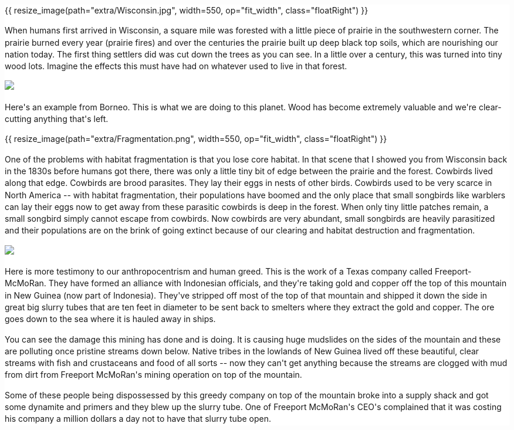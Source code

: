 


{{ resize_image(path="extra/Wisconsin.jpg", width=550, op="fit_width", class="floatRight") }}

When humans first arrived in Wisconsin, a square mile was forested with a
little piece of prairie in the southwestern corner. The prairie burned every
year (prairie fires) and over the centuries the prairie built up deep black top
soils, which are nourishing our nation today. The first thing settlers did was
cut down the trees as you can see. In a little over a century, this was turned
into tiny wood lots. Imagine the effects this must have had on whatever used to
live in that forest.




![](http://www.zo.utexas.edu/courses/THOC/Borneo.gif)

Here's an example from Borneo. This is what we are doing to this planet. Wood
has become extremely valuable and we're clear-cutting anything that's left.

{{ resize_image(path="extra/Fragmentation.png", width=550, op="fit_width", class="floatRight") }}


One of the problems with habitat fragmentation is that you lose core habitat.
In that scene that I showed you from Wisconsin back in the 1830s before humans
got there, there was only a little tiny bit of edge between the prairie and the
forest. Cowbirds lived along that edge. Cowbirds are brood parasites. They lay
their eggs in nests of other birds. Cowbirds used to be very scarce in North
America -- with habitat fragmentation, their populations have boomed and the
only place that small songbirds like warblers can lay their eggs now to get
away from these parasitic cowbirds is deep in the forest. When only tiny little
patches remain, a small songbird simply cannot escape from cowbirds. Now
cowbirds are very abundant, small songbirds are heavily parasitized and their
populations are on the brink of going extinct because of our clearing and
habitat destruction and fragmentation.

![](http://www.zo.utexas.edu/courses/THOC/Freeport.gif)

Here is more testimony to our anthropocentrism and human greed. This is the
work of a Texas company called Freeport-McMoRan. They have formed an alliance
with Indonesian officials, and they're taking gold and copper off the top of
this mountain in New Guinea (now part of Indonesia). They've stripped off most
of the top of that mountain and shipped it down the side in great big slurry
tubes that are ten feet in diameter to be sent back to smelters where they
extract the gold and copper. The ore goes down to the sea where it is hauled
away in ships.

You can see the damage this mining has done and is doing. It is causing huge
mudslides on the sides of the mountain and these are polluting once pristine
streams down below. Native tribes in the lowlands of New Guinea lived off these
beautiful, clear streams with fish and crustaceans and food of all sorts -- now
they can't get anything because the streams are clogged with mud from dirt from
Freeport McMoRan's mining operation on top of the mountain.

Some of these people being dispossessed by this greedy company on top of the
mountain broke into a supply shack and got some dynamite and primers and they
blew up the slurry tube. One of Freeport McMoRan's CEO's complained that it was
costing his company a million dollars a day not to have that slurry tube open.
